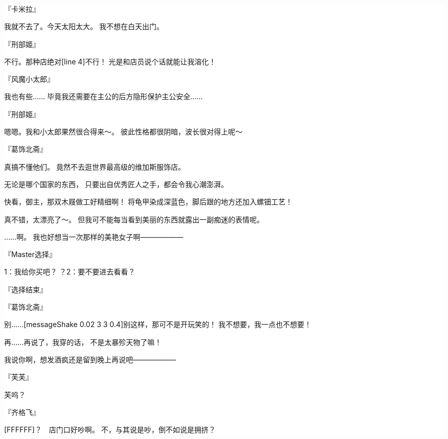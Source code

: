 『卡米拉』

我就不去了。今天太阳太大。
我不想在白天出门。

『刑部姬』

不行。那种店绝对[line 4]不行！
光是和店员说个话就能让我溶化！

『风魔小太郎』

我也有些……
毕竟我还需要在主公的后方隐形保护主公安全……

『刑部姬』

嗯嗯。我和小太郎果然很合得来～。
彼此性格都很阴暗，波长很对得上呢～

『葛饰北斋』

真搞不懂他们。
竟然不去逛世界最高级的维加斯服饰店。

无论是哪个国家的东西，
只要出自优秀匠人之手，都会令我心潮澎湃。

快看，御主，那双木屐做工好精细啊！
将龟甲染成深蓝色，脚后跟的地方还加入螺钿工艺！

真不错，太漂亮了～。
但我可不能每当看到美丽的东西就露出一副痴迷的表情呢。

……啊。
我也好想当一次那样的美艳女子啊——————

『Master选择』

1：我给你买吧？
？2：要不要进去看看？

『选择结束』

『葛饰北斋』

别……[messageShake 0.02 3 3 0.4]别这样，那可不是开玩笑的！
我不想要，我一点也不想要！

再……再说了，我穿的话，
不是太暴殄天物了嘛！

我说你啊，想发酒疯还是留到晚上再说吧——————

『芙芙』

芙呜？

『齐格飞』

[FFFFFF]？　店门口好吵啊。
不，与其说是吵，倒不如说是拥挤？
